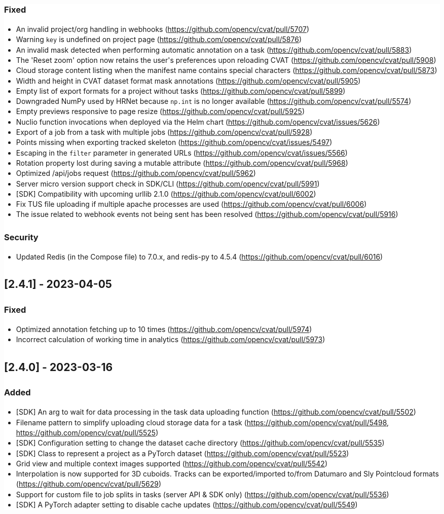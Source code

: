 ### Fixed
- An invalid project/org handling in webhooks (<https://github.com/opencv/cvat/pull/5707>)
- Warning `key` is undefined on project page (<https://github.com/opencv/cvat/pull/5876>)
- An invalid mask detected when performing automatic annotation on a task (<https://github.com/opencv/cvat/pull/5883>)
- The 'Reset zoom' option now retains the user's preferences upon reloading CVAT (<https://github.com/opencv/cvat/pull/5908>)
- Cloud storage content listing when the manifest name contains special characters
  (<https://github.com/opencv/cvat/pull/5873>)
- Width and height in CVAT dataset format mask annotations (<https://github.com/opencv/cvat/pull/5905>)
- Empty list of export formats for a project without tasks (<https://github.com/opencv/cvat/pull/5899>)
- Downgraded NumPy used by HRNet because `np.int` is no longer available (<https://github.com/opencv/cvat/pull/5574>)
- Empty previews responsive to page resize (<https://github.com/opencv/cvat/pull/5925>)
- Nuclio function invocations when deployed via the Helm chart
  (<https://github.com/opencv/cvat/issues/5626>)
- Export of a job from a task with multiple jobs (<https://github.com/opencv/cvat/pull/5928>)
- Points missing when exporting tracked skeleton (<https://github.com/opencv/cvat/issues/5497>)
- Escaping in the `filter` parameter in generated URLs
  (<https://github.com/opencv/cvat/issues/5566>)
- Rotation property lost during saving a mutable attribute (<https://github.com/opencv/cvat/pull/5968>)
- Optimized /api/jobs request (<https://github.com/opencv/cvat/pull/5962>)
- Server micro version support check in SDK/CLI (<https://github.com/opencv/cvat/pull/5991>)
- \[SDK\] Compatibility with upcoming urllib 2.1.0
  (<https://github.com/opencv/cvat/pull/6002>)
- Fix TUS file uploading if multiple apache processes are used (<https://github.com/opencv/cvat/pull/6006>)
- The issue related to webhook events not being sent has been resolved (<https://github.com/opencv/cvat/pull/5916>)

### Security
- Updated Redis (in the Compose file) to 7.0.x, and redis-py to 4.5.4
  (<https://github.com/opencv/cvat/pull/6016>)

## \[2.4.1] - 2023-04-05
### Fixed
- Optimized annotation fetching up to 10 times (<https://github.com/opencv/cvat/pull/5974>)
- Incorrect calculation of working time in analytics (<https://github.com/opencv/cvat/pull/5973>)

## \[2.4.0] - 2023-03-16
### Added
- \[SDK\] An arg to wait for data processing in the task data uploading function
  (<https://github.com/opencv/cvat/pull/5502>)
- Filename pattern to simplify uploading cloud storage data for a task (<https://github.com/opencv/cvat/pull/5498>, <https://github.com/opencv/cvat/pull/5525>)
- \[SDK\] Configuration setting to change the dataset cache directory
  (<https://github.com/opencv/cvat/pull/5535>)
- \[SDK\] Class to represent a project as a PyTorch dataset
  (<https://github.com/opencv/cvat/pull/5523>)
- Grid view and multiple context images supported (<https://github.com/opencv/cvat/pull/5542>)
- Interpolation is now supported for 3D cuboids.
Tracks can be exported/imported to/from Datumaro and Sly Pointcloud formats (<https://github.com/opencv/cvat/pull/5629>)
- Support for custom file to job splits in tasks (server API & SDK only)
  (<https://github.com/opencv/cvat/pull/5536>)
- \[SDK\] A PyTorch adapter setting to disable cache updates
  (<https://github.com/opencv/cvat/pull/5549>)